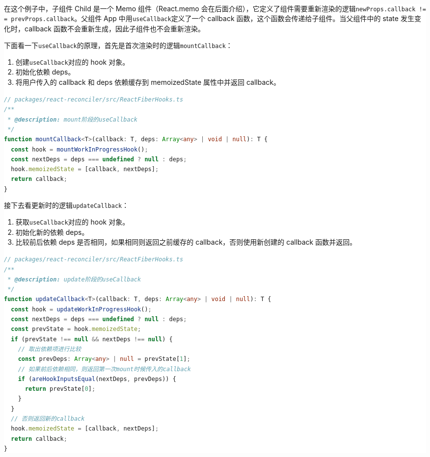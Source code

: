 ```jsx

```

在这个例子中，子组件 Child 是一个 Memo 组件（React.memo 会在后面介绍），它定义了组件需要重新渲染的逻辑`newProps.callback !== prevProps.callback`。父组件 App 中用`useCallback`定义了一个 callback 函数，这个函数会传递给子组件。当父组件中的 state 发生变化时，callback 函数不会重新生成，因此子组件也不会重新渲染。

下面看一下`useCallback`的原理，首先是首次渲染时的逻辑`mountCallback`：

1. 创建`useCallback`对应的 hook 对象。
2. 初始化依赖 deps。
3. 将用户传入的 callback 和 deps 依赖缓存到 memoizedState 属性中并返回 callback。

```typescript
// packages/react-reconciler/src/ReactFiberHooks.ts
/**
 * @description: mount阶段的useCallback
 */
function mountCallback<T>(callback: T, deps: Array<any> | void | null): T {
  const hook = mountWorkInProgressHook();
  const nextDeps = deps === undefined ? null : deps;
  hook.memoizedState = [callback, nextDeps];
  return callback;
}
```

接下去看更新时的逻辑`updateCallback`：

1. 获取`useCallback`对应的 hook 对象。
2. 初始化新的依赖 deps。
3. 比较前后依赖 deps 是否相同，如果相同则返回之前缓存的 callback，否则使用新创建的 callback 函数并返回。

```typescript
// packages/react-reconciler/src/ReactFiberHooks.ts
/**
 * @description: update阶段的useCallback
 */
function updateCallback<T>(callback: T, deps: Array<any> | void | null): T {
  const hook = updateWorkInProgressHook();
  const nextDeps = deps === undefined ? null : deps;
  const prevState = hook.memoizedState;
  if (prevState !== null && nextDeps !== null) {
    // 取出依赖项进行比较
    const prevDeps: Array<any> | null = prevState[1];
    // 如果前后依赖相同，则返回第一次mount时候传入的callback
    if (areHookInputsEqual(nextDeps, prevDeps)) {
      return prevState[0];
    }
  }
  // 否则返回新的callback
  hook.memoizedState = [callback, nextDeps];
  return callback;
}
```
